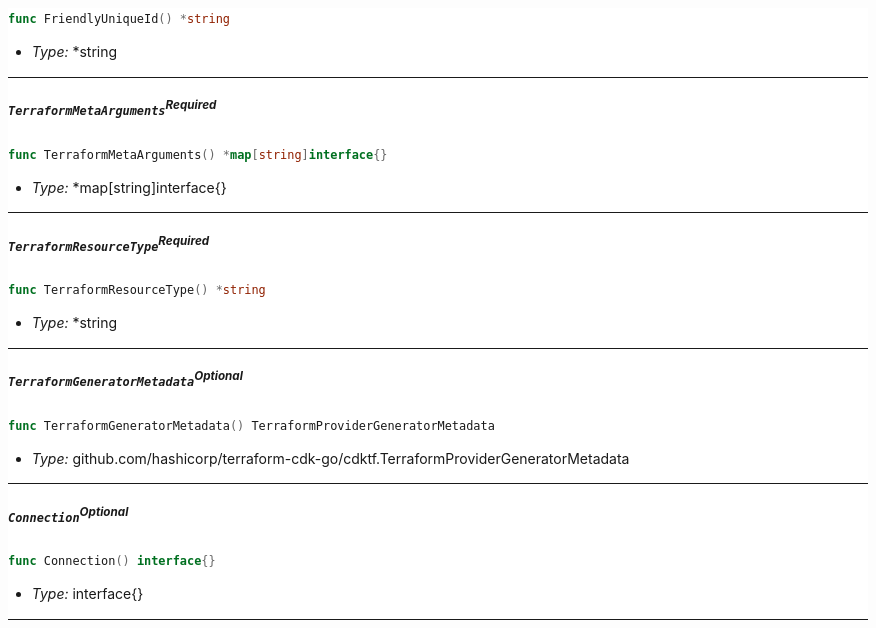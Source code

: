 ```go
func FriendlyUniqueId() *string
```

- *Type:* *string

---

##### `TerraformMetaArguments`<sup>Required</sup> <a name="TerraformMetaArguments" id="rhizo-co-terraform-provider-oci.wafWebAppFirewall.WafWebAppFirewall.property.terraformMetaArguments"></a>

```go
func TerraformMetaArguments() *map[string]interface{}
```

- *Type:* *map[string]interface{}

---

##### `TerraformResourceType`<sup>Required</sup> <a name="TerraformResourceType" id="rhizo-co-terraform-provider-oci.wafWebAppFirewall.WafWebAppFirewall.property.terraformResourceType"></a>

```go
func TerraformResourceType() *string
```

- *Type:* *string

---

##### `TerraformGeneratorMetadata`<sup>Optional</sup> <a name="TerraformGeneratorMetadata" id="rhizo-co-terraform-provider-oci.wafWebAppFirewall.WafWebAppFirewall.property.terraformGeneratorMetadata"></a>

```go
func TerraformGeneratorMetadata() TerraformProviderGeneratorMetadata
```

- *Type:* github.com/hashicorp/terraform-cdk-go/cdktf.TerraformProviderGeneratorMetadata

---

##### `Connection`<sup>Optional</sup> <a name="Connection" id="rhizo-co-terraform-provider-oci.wafWebAppFirewall.WafWebAppFirewall.property.connection"></a>

```go
func Connection() interface{}
```

- *Type:* interface{}

---
